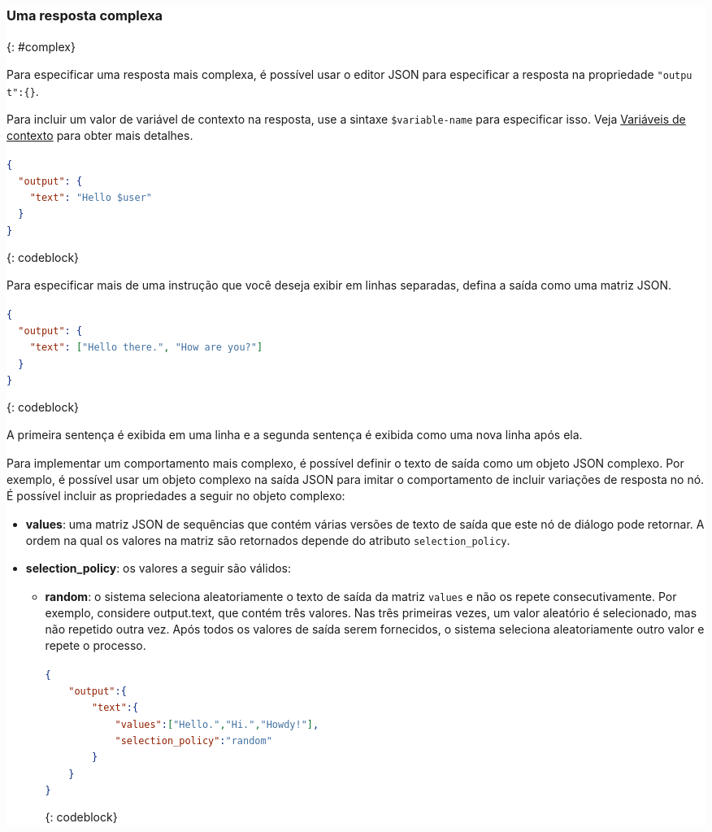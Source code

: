 ### Uma resposta complexa
{: #complex}

Para especificar uma resposta mais complexa, é possível usar o editor JSON para especificar a resposta na propriedade `"output":{}`.

Para incluir um valor de variável de contexto na resposta, use a sintaxe `$variable-name` para especificar isso. Veja [Variáveis de contexto](dialog-runtime.html#context) para obter mais detalhes.

```json
{
  "output": {
    "text": "Hello $user"
  }
}
```
{: codeblock}

Para especificar mais de uma instrução que você deseja exibir em linhas separadas, defina a saída como uma matriz JSON.

```json
{
  "output": {
    "text": ["Hello there.", "How are you?"]
  }
}
```
{: codeblock}

A primeira sentença é exibida em uma linha e a segunda sentença é exibida como uma nova linha após ela.

Para implementar um comportamento mais complexo, é possível definir o texto de saída como um objeto JSON complexo. Por exemplo, é possível usar um objeto complexo na saída JSON para imitar o comportamento de incluir variações de resposta no nó. É possível incluir as propriedades a seguir no objeto complexo:

- **values**: uma matriz JSON de sequências que contém várias versões de texto de saída que este nó de diálogo pode retornar. A ordem na qual os valores na matriz são retornados depende do atributo `selection_policy`.

- **selection_policy**: os valores a seguir são válidos:

    - **random**: o sistema seleciona aleatoriamente o texto de saída da matriz `values` e não os repete consecutivamente. Por exemplo, considere output.text, que contém três valores. Nas três primeiras vezes, um valor aleatório é selecionado, mas não repetido outra vez. Após todos os valores de saída serem fornecidos, o sistema seleciona aleatoriamente outro valor e repete o processo.

        ```json
        {
            "output":{
                "text":{
                    "values":["Hello.","Hi.","Howdy!"],
                    "selection_policy":"random"
                }
            }
        }
        ```
        {: codeblock}
